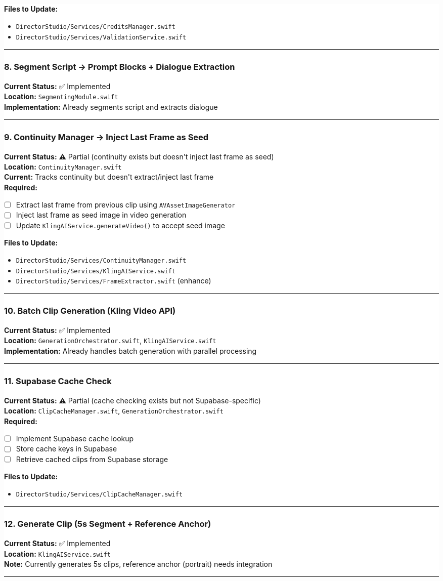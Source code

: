**Files to Update:**
- `DirectorStudio/Services/CreditsManager.swift`
- `DirectorStudio/Services/ValidationService.swift`

---

### 8. **Segment Script → Prompt Blocks + Dialogue Extraction**
**Current Status:** ✅ Implemented  
**Location:** `SegmentingModule.swift`  
**Implementation:** Already segments script and extracts dialogue

---

### 9. **Continuity Manager → Inject Last Frame as Seed**
**Current Status:** ⚠️ Partial (continuity exists but doesn't inject last frame as seed)  
**Location:** `ContinuityManager.swift`  
**Current:** Tracks continuity but doesn't extract/inject last frame  
**Required:**
- [ ] Extract last frame from previous clip using `AVAssetImageGenerator`
- [ ] Inject last frame as seed image in video generation
- [ ] Update `KlingAIService.generateVideo()` to accept seed image

**Files to Update:**
- `DirectorStudio/Services/ContinuityManager.swift`
- `DirectorStudio/Services/KlingAIService.swift`
- `DirectorStudio/Services/FrameExtractor.swift` (enhance)

---

### 10. **Batch Clip Generation (Kling Video API)**
**Current Status:** ✅ Implemented  
**Location:** `GenerationOrchestrator.swift`, `KlingAIService.swift`  
**Implementation:** Already handles batch generation with parallel processing

---

### 11. **Supabase Cache Check**
**Current Status:** ⚠️ Partial (cache checking exists but not Supabase-specific)  
**Location:** `ClipCacheManager.swift`, `GenerationOrchestrator.swift`  
**Required:**
- [ ] Implement Supabase cache lookup
- [ ] Store cache keys in Supabase
- [ ] Retrieve cached clips from Supabase storage

**Files to Update:**
- `DirectorStudio/Services/ClipCacheManager.swift`

---

### 12. **Generate Clip (5s Segment + Reference Anchor)**
**Current Status:** ✅ Implemented  
**Location:** `KlingAIService.swift`  
**Note:** Currently generates 5s clips, reference anchor (portrait) needs integration

---